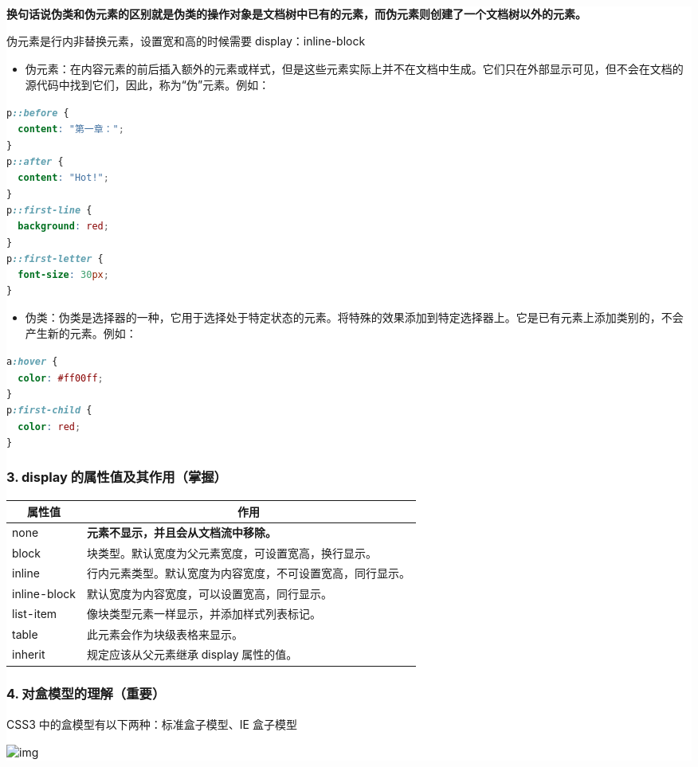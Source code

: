 **换句话说伪类和伪元素的区别就是伪类的操作对象是文档树中已有的元素，而伪元素则创建了一个文档树以外的元素。**

伪元素是行内非替换元素，设置宽和高的时候需要 display：inline-block

- 伪元素：在内容元素的前后插入额外的元素或样式，但是这些元素实际上并不在文档中生成。它们只在外部显示可见，但不会在文档的源代码中找到它们，因此，称为“伪”元素。例如：

```css
p::before {
  content: "第一章：";
}
p::after {
  content: "Hot!";
}
p::first-line {
  background: red;
}
p::first-letter {
  font-size: 30px;
}
```

- 伪类：伪类是选择器的一种，它用于选择处于特定状态的元素。将特殊的效果添加到特定选择器上。它是已有元素上添加类别的，不会产生新的元素。例如：

```css
a:hover {
  color: #ff00ff;
}
p:first-child {
  color: red;
}
```

### 3. display 的属性值及其作用（掌握）

| **属性值**   | **作用**                                                   |
| ------------ | ---------------------------------------------------------- |
| none         | **元素不显示，并且会从文档流中移除。**                     |
| block        | 块类型。默认宽度为父元素宽度，可设置宽高，换行显示。       |
| inline       | 行内元素类型。默认宽度为内容宽度，不可设置宽高，同行显示。 |
| inline-block | 默认宽度为内容宽度，可以设置宽高，同行显示。               |
| list-item    | 像块类型元素一样显示，并添加样式列表标记。                 |
| table        | 此元素会作为块级表格来显示。                               |
| inherit      | 规定应该从父元素继承 display 属性的值。                    |

### 4. 对盒模型的理解（重要）

CSS3 中的盒模型有以下两种：标准盒子模型、IE 盒子模型

![img](https://cdn.nlark.com/yuque/0/2020/png/1500604/1603600820746-e10daafa-451a-454e-9705-f8c358769d5b.png#align=left&display=inline&height=366&margin=%5Bobject%20Object%5D&originHeight=455&originWidth=746&size=0&status=done&style=none&width=600)
